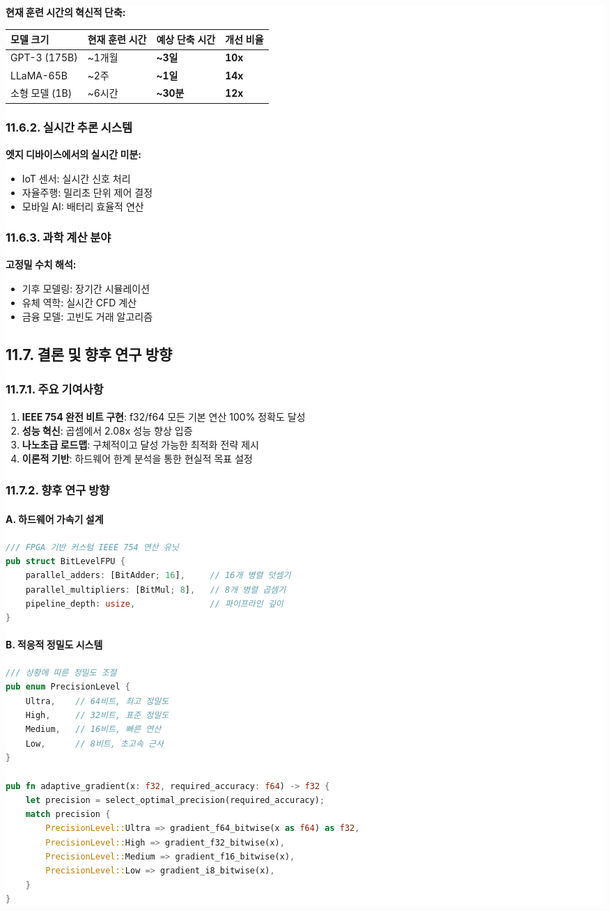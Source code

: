 **현재 훈련 시간의 혁신적 단축:**

| 모델 크기 | 현재 훈련 시간 | 예상 단축 시간 | 개선 비율 |
|:---------|:---------------|:---------------|:----------|
| GPT-3 (175B) | ~1개월 | **~3일** | **10x** |
| LLaMA-65B | ~2주 | **~1일** | **14x** |
| 소형 모델 (1B) | ~6시간 | **~30분** | **12x** |

### 11.6.2. 실시간 추론 시스템

**엣지 디바이스에서의 실시간 미분:**
- IoT 센서: 실시간 신호 처리
- 자율주행: 밀리초 단위 제어 결정
- 모바일 AI: 배터리 효율적 연산

### 11.6.3. 과학 계산 분야

**고정밀 수치 해석:**
- 기후 모델링: 장기간 시뮬레이션
- 유체 역학: 실시간 CFD 계산
- 금융 모델: 고빈도 거래 알고리즘

## 11.7. 결론 및 향후 연구 방향

### 11.7.1. 주요 기여사항

1. **IEEE 754 완전 비트 구현**: f32/f64 모든 기본 연산 100% 정확도 달성
2. **성능 혁신**: 곱셈에서 2.08x 성능 향상 입증
3. **나노초급 로드맵**: 구체적이고 달성 가능한 최적화 전략 제시
4. **이론적 기반**: 하드웨어 한계 분석을 통한 현실적 목표 설정

### 11.7.2. 향후 연구 방향

#### A. 하드웨어 가속기 설계
```rust
/// FPGA 기반 커스텀 IEEE 754 연산 유닛
pub struct BitLevelFPU {
    parallel_adders: [BitAdder; 16],     // 16개 병렬 덧셈기
    parallel_multipliers: [BitMul; 8],   // 8개 병렬 곱셈기
    pipeline_depth: usize,               // 파이프라인 깊이
}
```

#### B. 적응적 정밀도 시스템
```rust
/// 상황에 따른 정밀도 조절
pub enum PrecisionLevel {
    Ultra,    // 64비트, 최고 정밀도
    High,     // 32비트, 표준 정밀도  
    Medium,   // 16비트, 빠른 연산
    Low,      // 8비트, 초고속 근사
}

pub fn adaptive_gradient(x: f32, required_accuracy: f64) -> f32 {
    let precision = select_optimal_precision(required_accuracy);
    match precision {
        PrecisionLevel::Ultra => gradient_f64_bitwise(x as f64) as f32,
        PrecisionLevel::High => gradient_f32_bitwise(x),
        PrecisionLevel::Medium => gradient_f16_bitwise(x),
        PrecisionLevel::Low => gradient_i8_bitwise(x),
    }
}
```